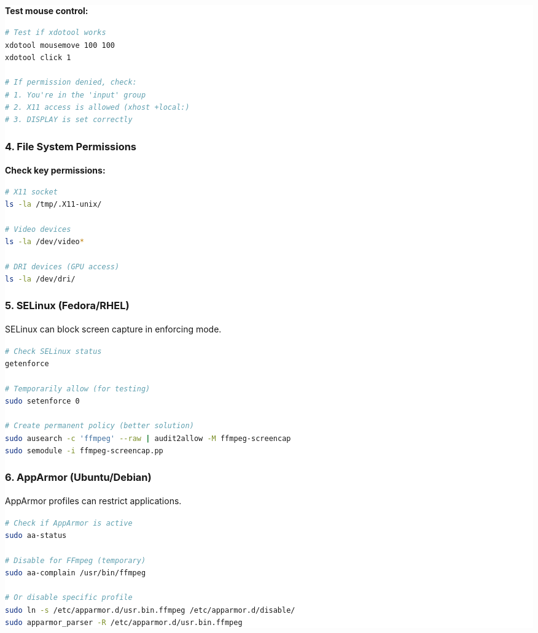 **Test mouse control:**
```bash
# Test if xdotool works
xdotool mousemove 100 100
xdotool click 1

# If permission denied, check:
# 1. You're in the 'input' group
# 2. X11 access is allowed (xhost +local:)
# 3. DISPLAY is set correctly
```

### 4. File System Permissions

**Check key permissions:**
```bash
# X11 socket
ls -la /tmp/.X11-unix/

# Video devices
ls -la /dev/video*

# DRI devices (GPU access)
ls -la /dev/dri/
```

### 5. SELinux (Fedora/RHEL)

SELinux can block screen capture in enforcing mode.

```bash
# Check SELinux status
getenforce

# Temporarily allow (for testing)
sudo setenforce 0

# Create permanent policy (better solution)
sudo ausearch -c 'ffmpeg' --raw | audit2allow -M ffmpeg-screencap
sudo semodule -i ffmpeg-screencap.pp
```

### 6. AppArmor (Ubuntu/Debian)

AppArmor profiles can restrict applications.

```bash
# Check if AppArmor is active
sudo aa-status

# Disable for FFmpeg (temporary)
sudo aa-complain /usr/bin/ffmpeg

# Or disable specific profile
sudo ln -s /etc/apparmor.d/usr.bin.ffmpeg /etc/apparmor.d/disable/
sudo apparmor_parser -R /etc/apparmor.d/usr.bin.ffmpeg
```
